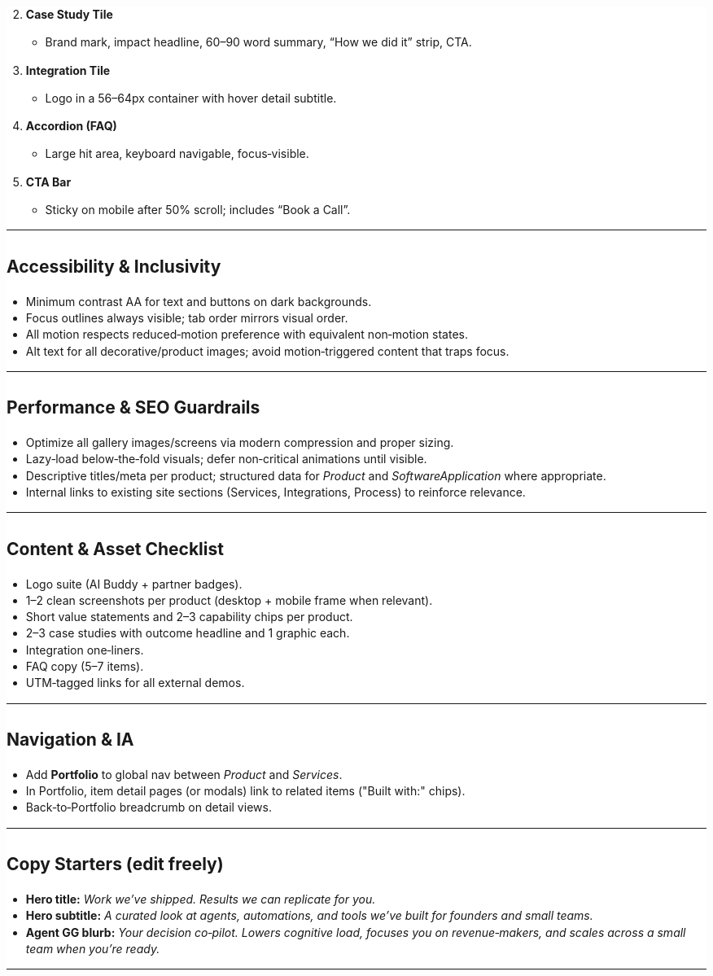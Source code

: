 2) **Case Study Tile**  
   - Brand mark, impact headline, 60–90 word summary, “How we did it” strip, CTA.

3) **Integration Tile**  
   - Logo in a 56–64px container with hover detail subtitle.

4) **Accordion (FAQ)**  
   - Large hit area, keyboard navigable, focus‑visible.

5) **CTA Bar**  
   - Sticky on mobile after 50% scroll; includes “Book a Call”.

---

## Accessibility & Inclusivity
- Minimum contrast AA for text and buttons on dark backgrounds.  
- Focus outlines always visible; tab order mirrors visual order.  
- All motion respects reduced‑motion preference with equivalent non‑motion states.  
- Alt text for all decorative/product images; avoid motion‑triggered content that traps focus.

---

## Performance & SEO Guardrails
- Optimize all gallery images/screens via modern compression and proper sizing.  
- Lazy‑load below‑the‑fold visuals; defer non‑critical animations until visible.  
- Descriptive titles/meta per product; structured data for *Product* and *SoftwareApplication* where appropriate.  
- Internal links to existing site sections (Services, Integrations, Process) to reinforce relevance.

---

## Content & Asset Checklist
- Logo suite (AI Buddy + partner badges).  
- 1–2 clean screenshots per product (desktop + mobile frame when relevant).  
- Short value statements and 2–3 capability chips per product.  
- 2–3 case studies with outcome headline and 1 graphic each.  
- Integration one‑liners.  
- FAQ copy (5–7 items).  
- UTM‑tagged links for all external demos.

---

## Navigation & IA
- Add **Portfolio** to global nav between *Product* and *Services*.  
- In Portfolio, item detail pages (or modals) link to related items ("Built with:" chips).  
- Back‑to‑Portfolio breadcrumb on detail views.

---

## Copy Starters (edit freely)
- **Hero title:** *Work we’ve shipped. Results we can replicate for you.*  
- **Hero subtitle:** *A curated look at agents, automations, and tools we’ve built for founders and small teams.*  
- **Agent GG blurb:** *Your decision co‑pilot. Lowers cognitive load, focuses you on revenue‑makers, and scales across a small team when you’re ready.*

---